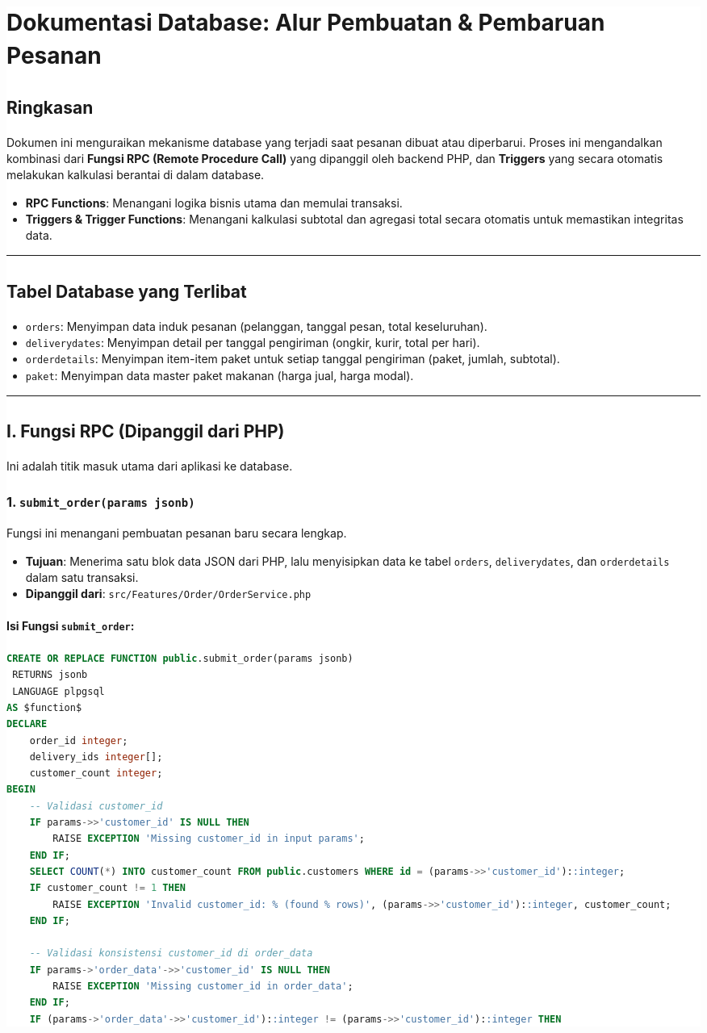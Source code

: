 # Dokumentasi Database: Alur Pembuatan & Pembaruan Pesanan

## Ringkasan

Dokumen ini menguraikan mekanisme database yang terjadi saat pesanan dibuat atau diperbarui. Proses ini mengandalkan kombinasi dari **Fungsi RPC (Remote Procedure Call)** yang dipanggil oleh backend PHP, dan **Triggers** yang secara otomatis melakukan kalkulasi berantai di dalam database.

-   **RPC Functions**: Menangani logika bisnis utama dan memulai transaksi.
-   **Triggers & Trigger Functions**: Menangani kalkulasi subtotal dan agregasi total secara otomatis untuk memastikan integritas data.

---

## Tabel Database yang Terlibat

-   `orders`: Menyimpan data induk pesanan (pelanggan, tanggal pesan, total keseluruhan).
-   `deliverydates`: Menyimpan detail per tanggal pengiriman (ongkir, kurir, total per hari).
-   `orderdetails`: Menyimpan item-item paket untuk setiap tanggal pengiriman (paket, jumlah, subtotal).
-   `paket`: Menyimpan data master paket makanan (harga jual, harga modal).

---

## I. Fungsi RPC (Dipanggil dari PHP)

Ini adalah titik masuk utama dari aplikasi ke database.

### 1. `submit_order(params jsonb)`

Fungsi ini menangani pembuatan pesanan baru secara lengkap.

-   **Tujuan**: Menerima satu blok data JSON dari PHP, lalu menyisipkan data ke tabel `orders`, `deliverydates`, dan `orderdetails` dalam satu transaksi.
-   **Dipanggil dari**: `src/Features/Order/OrderService.php`

#### Isi Fungsi `submit_order`:
```sql
CREATE OR REPLACE FUNCTION public.submit_order(params jsonb)
 RETURNS jsonb
 LANGUAGE plpgsql
AS $function$
DECLARE
    order_id integer;
    delivery_ids integer[];
    customer_count integer;
BEGIN
    -- Validasi customer_id
    IF params->>'customer_id' IS NULL THEN
        RAISE EXCEPTION 'Missing customer_id in input params';
    END IF;
    SELECT COUNT(*) INTO customer_count FROM public.customers WHERE id = (params->>'customer_id')::integer;
    IF customer_count != 1 THEN
        RAISE EXCEPTION 'Invalid customer_id: % (found % rows)', (params->>'customer_id')::integer, customer_count;
    END IF;

    -- Validasi konsistensi customer_id di order_data
    IF params->'order_data'->>'customer_id' IS NULL THEN
        RAISE EXCEPTION 'Missing customer_id in order_data';
    END IF;
    IF (params->'order_data'->>'customer_id')::integer != (params->>'customer_id')::integer THEN
```